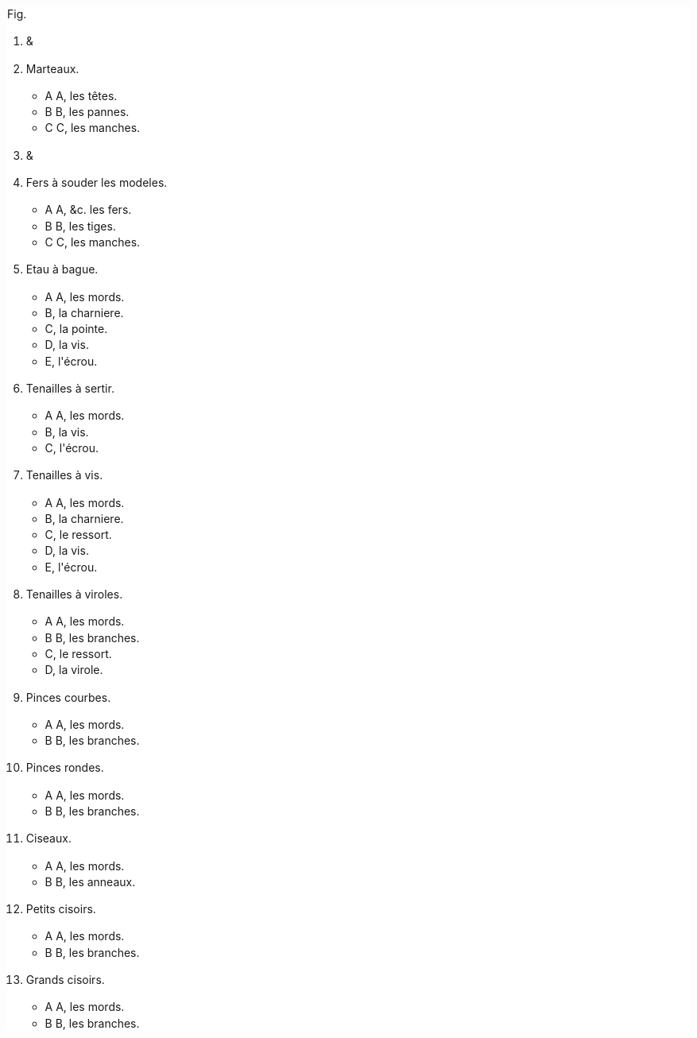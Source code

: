 Fig.
1. &
2. Marteaux.
	- A A, les têtes.
	- B B, les pannes.
	- C C, les manches.

3. &
4. Fers à souder les modeles.
	- A A, &c. les fers.
	- B B, les tiges.
	- C C, les manches.

5. Etau à bague.
	- A A, les mords.
	- B, la charniere.
	- C, la pointe.
	- D, la vis.
	- E, l'écrou.

6. Tenailles à sertir.
	- A A, les mords.
	- B, la vis.
	- C, l'écrou.

7. Tenailles à vis.
	- A A, les mords.
	- B, la charniere.
	- C, le ressort.
	- D, la vis.
	- E, l'écrou.

8. Tenailles à viroles.
	- A A, les mords.
	- B B, les branches.
	- C, le ressort.
	- D, la virole.

9. Pinces courbes.
	- A A, les mords.
	- B B, les branches.

10. Pinces rondes.
	- A A, les mords.
	- B B, les branches.

11. Ciseaux.
	- A A, les mords.
	- B B, les anneaux.

12. Petits cisoirs.
	- A A, les mords.
	- B B, les branches.

13. Grands cisoirs.
	- A A, les mords.
	- B B, les branches.
